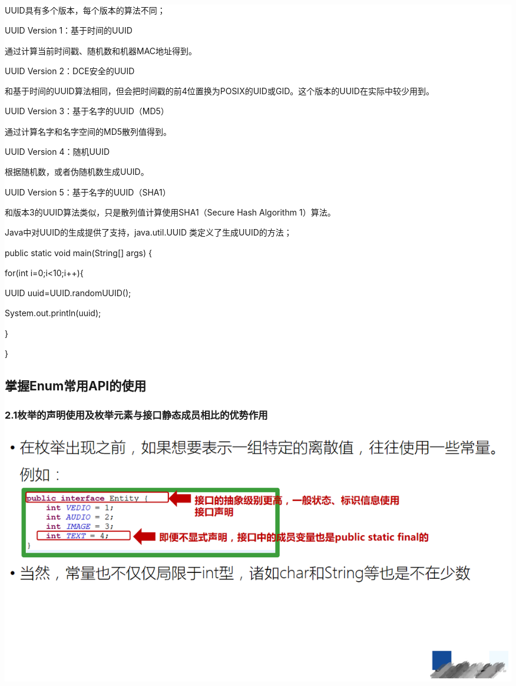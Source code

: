 UUID具有多个版本，每个版本的算法不同；

UUID Version 1：基于时间的UUID

通过计算当前时间戳、随机数和机器MAC地址得到。

UUID Version 2：DCE安全的UUID

和基于时间的UUID算法相同，但会把时间戳的前4位置换为POSIX的UID或GID。这个版本的UUID在实际中较少用到。

UUID Version 3：基于名字的UUID（MD5）

通过计算名字和名字空间的MD5散列值得到。

UUID Version 4：随机UUID

根据随机数，或者伪随机数生成UUID。

UUID Version 5：基于名字的UUID（SHA1）

和版本3的UUID算法类似，只是散列值计算使用SHA1（Secure Hash Algorithm 1）算法。

Java中对UUID的生成提供了支持，java.util.UUID 类定义了生成UUID的方法；

public static void main(String[] args) {

for(int i=0;i\<10;i++){

UUID uuid=UUID.randomUUID();

System.out.println(uuid);

}

}

## 掌握Enum常用API的使用

### 2.1枚举的声明使用及枚举元素与接口静态成员相比的优势作用

![](media/ce00973f9ba2c2a0ae4587bf72410134.png)
